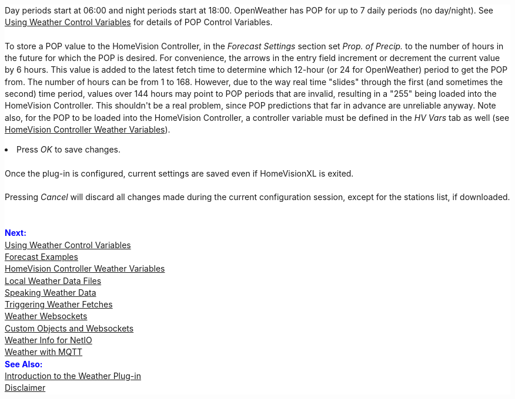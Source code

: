 Day periods start at 06:00
and night periods start at 18:00.
OpenWeather has POP for up to 7 daily periods (no day/night).
See <a href="controlvars">Using Weather Control Variables</a> for details of POP Control Variables.
<br>
<br>
To store a POP value to the HomeVision Controller,
in the <i>Forecast Settings</i> section set <i>Prop. of Precip.</i>
to the number of hours in the future for which the POP is desired.
For convenience, the arrows in the entry field increment or decrement the current value by 6 hours.
This value is added to the latest fetch time to determine which 12-hour (or 24 for OpenWeather) period to get the POP from.
The number of hours can be from 1 to 168.
However, due to the way real time "slides" through the first (and sometimes the second) time period,
values over 144 hours may point to POP periods that are invalid, resulting in a "255" being loaded into the HomeVision Controller.
This shouldn't be a real problem, since POP predictions that far in advance are unreliable anyway.
Note also, for the POP to be loaded into the HomeVision Controller, a controller variable must be defined in the
<i>HV Vars</i> tab as well (see <a href="hvwxvars">HomeVision Controller Weather Variables</a>).
</li>
<li>
Press <i>OK</i> to save changes.
<br>
<br>
Once the plug-in is configured,
current settings are saved even if HomeVisionXL is exited.
<br>
<br>
Pressing <i>Cancel</i>
will discard all changes made during the current configuration session,
except for the stations list, if downloaded.</li>
</ul>
<br>
<br>
<font color="#0000FF"><b>Next:</b></font><br>
<a href="controlvars">Using Weather Control Variables</a><br>
<a href="forecast">Forecast Examples</a><br>
<a href="hvwxvars">HomeVision Controller Weather Variables</a><br>
<a href="localwx">Local Weather Data Files</a><br>
<a href="speechwx">Speaking Weather Data</a><br>
<a href="wxtriggers">Triggering Weather Fetches</a><br>
<a href="wxws">Weather Websockets</a><br>
<a href="custom">Custom Objects and Websockets</a><br>
<a href="netio">Weather Info for NetIO</a><br>
<a href="wxmqtt">Weather with MQTT</a><br>
<font color="#0000FF"><b>See Also:</b></font><br>
<a href="index">Introduction to the Weather Plug-in</a><br>
<a href="disclaimer">Disclaimer</a><br>

